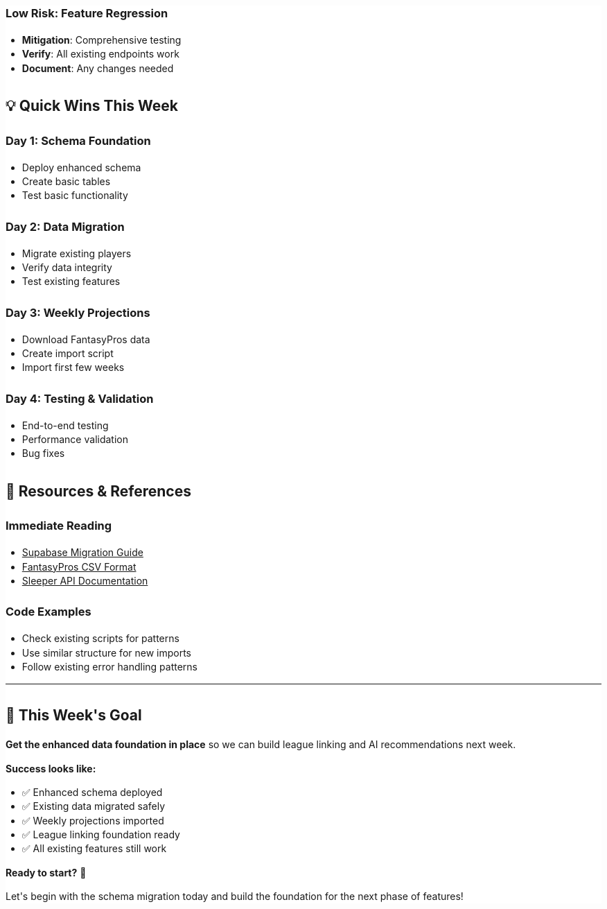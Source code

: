 ### **Low Risk: Feature Regression**
- **Mitigation**: Comprehensive testing
- **Verify**: All existing endpoints work
- **Document**: Any changes needed

## 💡 **Quick Wins This Week**

### **Day 1: Schema Foundation**
- Deploy enhanced schema
- Create basic tables
- Test basic functionality

### **Day 2: Data Migration**
- Migrate existing players
- Verify data integrity
- Test existing features

### **Day 3: Weekly Projections**
- Download FantasyPros data
- Create import script
- Import first few weeks

### **Day 4: Testing & Validation**
- End-to-end testing
- Performance validation
- Bug fixes

## 🔗 **Resources & References**

### **Immediate Reading**
- [Supabase Migration Guide](https://supabase.com/docs/guides/database/migrations)
- [FantasyPros CSV Format](https://www.fantasypros.com/help/export-rankings/)
- [Sleeper API Documentation](https://docs.sleeper.com/)

### **Code Examples**
- Check existing scripts for patterns
- Use similar structure for new imports
- Follow existing error handling patterns

---

## 🎯 **This Week's Goal**

**Get the enhanced data foundation in place** so we can build league linking and AI recommendations next week.

**Success looks like:**
- ✅ Enhanced schema deployed
- ✅ Existing data migrated safely  
- ✅ Weekly projections imported
- ✅ League linking foundation ready
- ✅ All existing features still work

**Ready to start?** 🚀

Let's begin with the schema migration today and build the foundation for the next phase of features! 